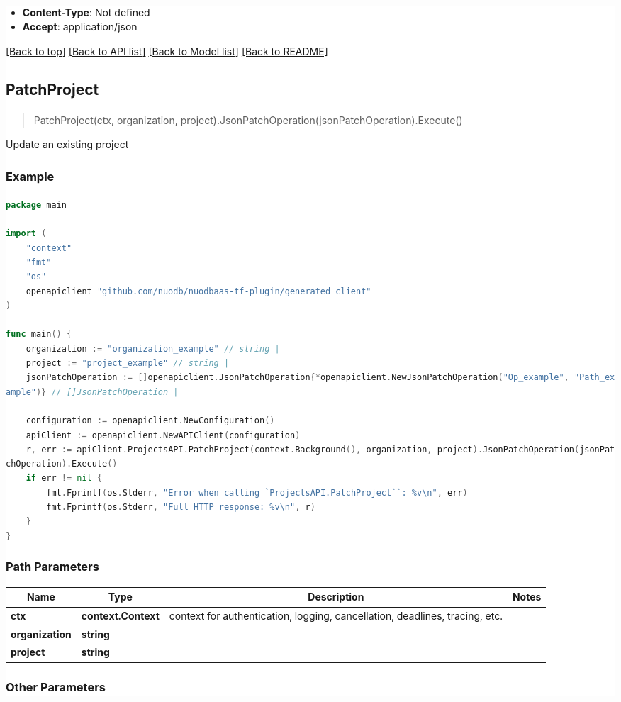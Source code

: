 - **Content-Type**: Not defined
- **Accept**: application/json

[[Back to top]](#) [[Back to API list]](../README.md#documentation-for-api-endpoints)
[[Back to Model list]](../README.md#documentation-for-models)
[[Back to README]](../README.md)


## PatchProject

> PatchProject(ctx, organization, project).JsonPatchOperation(jsonPatchOperation).Execute()

Update an existing project

### Example

```go
package main

import (
    "context"
    "fmt"
    "os"
    openapiclient "github.com/nuodb/nuodbaas-tf-plugin/generated_client"
)

func main() {
    organization := "organization_example" // string | 
    project := "project_example" // string | 
    jsonPatchOperation := []openapiclient.JsonPatchOperation{*openapiclient.NewJsonPatchOperation("Op_example", "Path_example")} // []JsonPatchOperation | 

    configuration := openapiclient.NewConfiguration()
    apiClient := openapiclient.NewAPIClient(configuration)
    r, err := apiClient.ProjectsAPI.PatchProject(context.Background(), organization, project).JsonPatchOperation(jsonPatchOperation).Execute()
    if err != nil {
        fmt.Fprintf(os.Stderr, "Error when calling `ProjectsAPI.PatchProject``: %v\n", err)
        fmt.Fprintf(os.Stderr, "Full HTTP response: %v\n", r)
    }
}
```

### Path Parameters


Name | Type | Description  | Notes
------------- | ------------- | ------------- | -------------
**ctx** | **context.Context** | context for authentication, logging, cancellation, deadlines, tracing, etc.
**organization** | **string** |  | 
**project** | **string** |  | 

### Other Parameters

